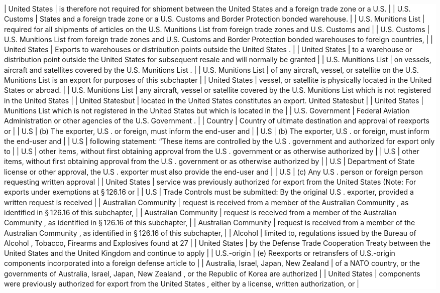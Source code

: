 | United States                         | is therefore not required for shipment between the United States and a foreign trade zone or a U.S.                                              |
| U.S. Customs                          | States and a foreign trade zone or a U.S. Customs  and Border Protection bonded warehouse.                                                       |
| U.S. Munitions List                   | required for all shipments of articles on the U.S. Munitions List from foreign trade zones and U.S. Customs and                                  |
| U.S. Customs                          | U.S. Munitions List from foreign trade zones and U.S. Customs and Border Protection bonded warehouses to foreign countries,                      |
| United States                         | Exports to warehouses or distribution points outside the  United States .                                                                        |
| United States                         | to a warehouse or distribution point outside the United States for subsequent resale and will normally be granted                                |
| U.S. Munitions List                   | on vessels, aircraft and satellites covered by the U.S. Munitions List .                                                                         |
| U.S. Munitions List                   | of any aircraft, vessel, or satellite on the U.S. Munitions List is an export for purposes of this subchapter                                    |
| United States                         | vessel, or satellite is physically located in the United States  or abroad.                                                                      |
| U.S. Munitions List                   | any aircraft, vessel or satellite covered by the U.S. Munitions List which is not registered in the United States                                |
| United Statesbut                      | located in the United States constitutes an export. United Statesbut                                                                             |
| United States                         | Munitions List which is not registered in the United States  but which is located in the                                                         |
| U.S. Government                       | Federal Aviation Administration or other agencies of the U.S. Government .                                                                       |
| Country                               | Country of ultimate destination and approval of reexports or                                                                                     |
| U.S                                   | (b) The exporter,  U.S . or foreign, must inform the end-user and                                                                                |
| U.S                                   | (b) The exporter,  U.S . or foreign, must inform the end-user and                                                                                |
| U.S                                   | following statement: &#8220;These items are controlled by the U.S . government and authorized for export only to                                 |
| U.S                                   | other items, without first obtaining approval from the U.S . government or as otherwise authorized by                                            |
| U.S                                   | other items, without first obtaining approval from the U.S . government or as otherwise authorized by                                            |
| U.S                                   | Department of State license or other approval, the U.S . exporter must also provide the end-user and                                             |
| U.S                                   | (c) Any  U.S . person or foreign person requesting written approval                                                                              |
| United States                         | service was previously authorized for export from the United States (Note: For exports under exemptions at &#167;&#8201;126.16 or                |
| U.S                                   | Trade Controls must be submitted: By the original U.S . exporter, provided a written request is received                                         |
| Australian Community                  | request is received from a member of the Australian Community , as identified in &#167;&#8201;126.16 of this subchapter,                         |
| Australian Community                  | request is received from a member of the Australian Community , as identified in &#167;&#8201;126.16 of this subchapter,                         |
| Australian Community                  | request is received from a member of the Australian Community , as identified in &#167;&#8201;126.16 of this subchapter,                         |
| Alcohol                               | limited to, regulations issued by the Bureau of Alcohol , Tobacco, Firearms and Explosives found at 27                                           |
| United States                         | by the Defense Trade Cooperation Treaty between the United States and the United Kingdom and continue to apply                                   |
| U.S.-origin                           | (e) Reexports or retransfers of  U.S.-origin components incorporated into a foreign defense article to                                           |
| Australia, Israel, Japan, New Zealand | of a NATO country, or the governments of Australia, Israel, Japan, New Zealand , or the Republic of Korea are authorized                         |
| United States                         | components were previously authorized for export from the United States , either by a license, written authorization, or                         |